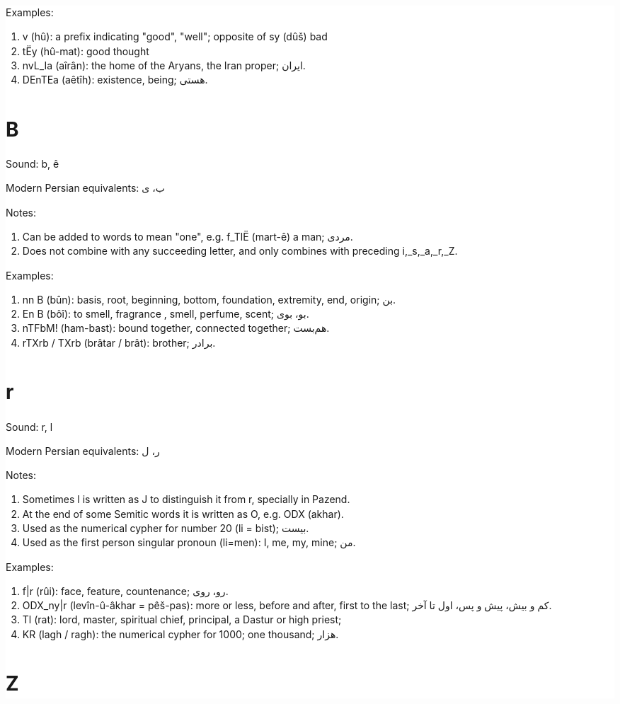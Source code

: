 Examples:
1. <span class='pahlavi'>v</span> (hû): a prefix indicating "good", "well";
   opposite of <span class='pahlavi'>sy</span> (dûš) bad
2. <span class='pahlavi'>tËy</span> (hû-mat): good thought
3. <span class='pahlavi'>nvL_Ia</span> (aîrân): the home of the Aryans, the Iran
   proper; ایران.
4. <span class='pahlavi'>DEnTEa</span> (aêtîh): existence, being; هستی.

# <span class='pahlavi'> B</span>

Sound: b, ê

Modern Persian equivalents: ب، ی

Notes:
1. Can be added to words to mean "one", e.g. <span class='pahlavi'>f_TlË</span>
   (mart-ê) a man; مردی.
2. Does not combine with any succeeding letter, and only combines with preceding
   <span class='pahlavi'>i,\_s,\_a,\_r,\_Z</span>.

Examples:
1. <span class='pahlavi'>nn B</span> (bûn): basis, root, beginning, bottom,
   foundation, extremity, end, origin; بن.
2. <span class='pahlavi'>En B</span> (bôî): to smell, fragrance , smell,
   perfume, scent; بو، بوی.
3. <span class='pahlavi'>nTFbM!</span> (ham-bast): bound together, connected
   together; هم‌بست.
4. <span class='pahlavi'>rTXrb / TXrb</span> (brâtar / brât): brother; برادر.

# <span class='pahlavi'>r</span>

Sound: r, l

Modern Persian equivalents: ر، ل

Notes:
1. Sometimes l is written as <span class='pahlavi'>J</span> to distinguish it
   from r, specially in Pazend.
2. At the end of some Semitic words it is written as <span
   class='pahlavi'>O</span>, e.g. <span class='pahlavi'>ODX</span> (akhar).
3. Used as the numerical cypher for number 20 (li = bist); بیست.
4. Used as the first person singular pronoun (li=men): I, me, my, mine; من.

Examples:
1. <span class='pahlavi'>f|r</span> (rûi): face, feature, countenance; رو، روی.
2. <span class='pahlavi'>ODX_ny|r</span> (levîn-û-âkhar = pêš-pas): more or
   less, before and after, first to the last; کم و بیش، پیش و پس، اول تا آخر.
3. <span class='pahlavi'>Tl</span> (rat): lord, master, spiritual chief,
   principal, a Dastur or high priest;
4. <span class='pahlavi'>KR</span> (lagh / ragh): the numerical cypher for 1000;
   one thousand; هزار.

# <span class='pahlavi'>Z</span>
